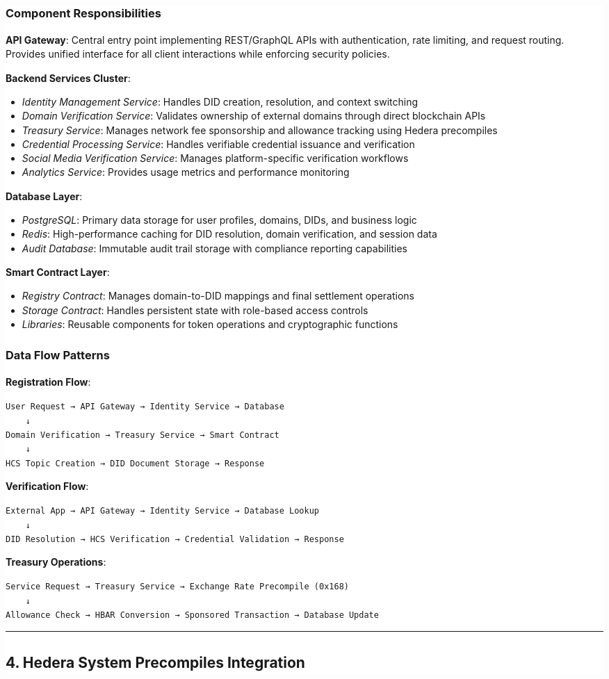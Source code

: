 ### Component Responsibilities

**API Gateway**: Central entry point implementing REST/GraphQL APIs with authentication, rate limiting, and request routing. Provides unified interface for all client interactions while enforcing security policies.

**Backend Services Cluster**:
- *Identity Management Service*: Handles DID creation, resolution, and context switching
- *Domain Verification Service*: Validates ownership of external domains through direct blockchain APIs
- *Treasury Service*: Manages network fee sponsorship and allowance tracking using Hedera precompiles
- *Credential Processing Service*: Handles verifiable credential issuance and verification
- *Social Media Verification Service*: Manages platform-specific verification workflows
- *Analytics Service*: Provides usage metrics and performance monitoring

**Database Layer**:
- *PostgreSQL*: Primary data storage for user profiles, domains, DIDs, and business logic
- *Redis*: High-performance caching for DID resolution, domain verification, and session data
- *Audit Database*: Immutable audit trail storage with compliance reporting capabilities

**Smart Contract Layer**:
- *Registry Contract*: Manages domain-to-DID mappings and final settlement operations
- *Storage Contract*: Handles persistent state with role-based access controls
- *Libraries*: Reusable components for token operations and cryptographic functions

### Data Flow Patterns

**Registration Flow**:
```
User Request → API Gateway → Identity Service → Database
    ↓
Domain Verification → Treasury Service → Smart Contract
    ↓
HCS Topic Creation → DID Document Storage → Response
```

**Verification Flow**:
```
External App → API Gateway → Identity Service → Database Lookup
    ↓
DID Resolution → HCS Verification → Credential Validation → Response
```

**Treasury Operations**:
```
Service Request → Treasury Service → Exchange Rate Precompile (0x168)
    ↓
Allowance Check → HBAR Conversion → Sponsored Transaction → Database Update
```

---

## 4. Hedera System Precompiles Integration
